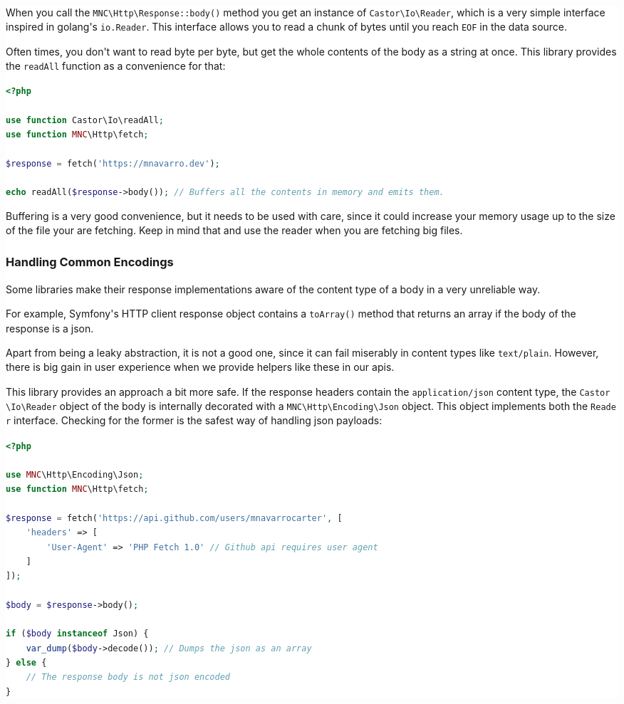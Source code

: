 When you call the `MNC\Http\Response::body()` method you get an instance of
`Castor\Io\Reader`, which is a very simple interface inspired in golang's
`io.Reader`. This interface allows you to read a chunk of bytes until you reach
`EOF` in the data source.

Often times, you don't want to read byte per byte, but get the whole contents 
of the body as a string at once. This library provides the `readAll` function
as a convenience for that:

```php
<?php

use function Castor\Io\readAll;
use function MNC\Http\fetch;

$response = fetch('https://mnavarro.dev');

echo readAll($response->body()); // Buffers all the contents in memory and emits them.
````

Buffering is a very good convenience, but it needs to be used with care, since it could
increase your memory usage up to the size of the file your are fetching. Keep in mind that
and use the reader when you are fetching big files.

### Handling Common Encodings

Some libraries make their response implementations aware of the content type of a body in a
very unreliable way.

For example, Symfony's HTTP client response object contains a `toArray()` method that
returns an array if the body of the response is a json.

Apart from being a leaky abstraction, it is not a good one, since it can fail miserably
in content types like `text/plain`. However, there is big gain in user experience
when we provide helpers like these in our apis.

This library provides an approach a bit more safe. If the response headers contain the
`application/json` content type, the ``Castor\Io\Reader`` object of the body is internally
decorated with a `MNC\Http\Encoding\Json` object. This object implements both the
`Reader` interface. Checking for the former is the safest way of handling json
payloads:

```php
<?php

use MNC\Http\Encoding\Json;
use function MNC\Http\fetch;

$response = fetch('https://api.github.com/users/mnavarrocarter', [
    'headers' => [
        'User-Agent' => 'PHP Fetch 1.0' // Github api requires user agent
    ]
]);

$body = $response->body();

if ($body instanceof Json) {
    var_dump($body->decode()); // Dumps the json as an array
} else {
    // The response body is not json encoded
}
```
